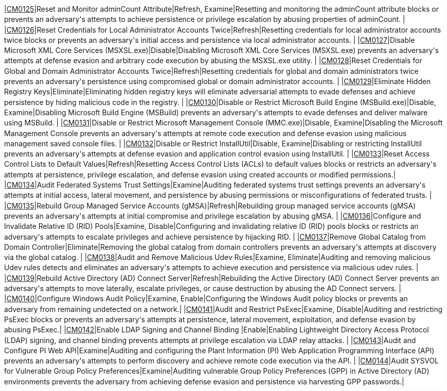|[CM0125](./countermeasures/CM0125_ResetAndMonitorAdmincountAttribute.md)|Reset and Monitor adminCount Attribute|Refresh, Examine|Resetting and monitoring the adminCount attribute blocks or prevents an adversary's attempts to achieve persistence or privilege escalation by abusing properties of adminCount. |
|[CM0126](./countermeasures/CM0126_ResetCredentialsForLocalAdministratorAccountsTwice.md)|Reset Credentials for Local Administrator Accounts Twice|Refresh|Resetting credentials for local administrator accounts twice blocks or prevents an adversary's initial access and persistence via local administrator accounts. |
|[CM0127](./countermeasures/CM0127_DisableMicrosoftXmlCoreServices.md)|Disable Microsoft XML Core Services (MSXSL.exe)|Disable|Disabling Microsoft XML Core Services (MSXSL.exe) prevents an adversary's attempts at defense evasion and arbitrary code execution by abusing the MSXSL.exe utility. |
|[CM0128](./countermeasures/CM0128_ResetCredentialsForGlobalAndDomainAdministratorAccountsTwice.md)|Reset Credentials for Global and Domain Administrator Accounts Twice|Refresh|Resetting credentials for global and domain administrators twice prevents an adversary's persistence using compromised global or domain administrator accounts. |
|[CM0129](./countermeasures/CM0129_EliminateHiddenRegistryKeys.md)|Eliminate Hidden Registry Keys|Eliminate|Eliminating hidden registry keys will eliminate adversarial attempts to evade defenses and achieve persistence by hiding malicious code in the registry.  |
|[CM0130](./countermeasures/CM0130_DisableOrRestrictMicrosoftBuildEngine.md)|Disable or Restrict Microsoft Build Engine (MSBuild.exe)|Disable, Examine|Disabling Microsoft Build Engine (MSBuild) prevents an adversary's attempts to evade defenses and deliver malware using MSBuild. |
|[CM0131](./countermeasures/CM0131_DisableOrRestrictMicrosoftManagementConsole.md)|Disable or Restrict Microsoft Management Console (MMC.exe)|Disable, Examine|Disabling the Microsoft Management Console prevents an adversary's attempts at remote code execution and defense evasion using malicious management saved console files. |
|[CM0132](./countermeasures/CM0132_DisableOrRestrictInstallutil.md)|Disable or Restrict InstallUtil|Disable, Examine|Disabling or restricting InstallUtil prevents an adversary's attempts at defense evasion and application control evasion using InstallUtil. |
|[CM0133](./countermeasures/CM0133_ResetAccessControlListsToDefaultValues.md)|Reset Access Control Lists to Default Values|Refresh|Resetting Access Control Lists (ACLs) to default values blocks or restricts an adversary's attempts at persistence, privilege escalation, and defense evasion using created accounts or modified permissions.|
|[CM0134](./countermeasures/CM0134_AuditFederatedSystemsTrustSettings.md)|Audit Federated Systems Trust Settings|Examine|Auditing federated systems trust settings prevents an adversary's attempts at initial access, lateral movement, and persistence by abusing permissions or misconfigurations of federated trusts. |
|[CM0135](./countermeasures/CM0135_RebuildGroupManagedServiceAccounts.md)|Rebuild Group Managed Service Accounts (gMSA)|Refresh|Rebuilding group managed service accounts (gMSA) prevents an adversary's attempts at initial compromise and privilege escalation by abusing gMSA. |
|[CM0136](./countermeasures/CM0136_ConfigureAndInvalidateRelativeIdPools.md)|Configure and Invalidate Relative ID (RID) Pools|Examine, Disable|Configuring and invalidating relative ID (RID) pools blocks or restricts an adversary's attempts to escalate privileges and achieve persistence by hijacking RID.  |
|[CM0137](./countermeasures/CM0137_RemoveGlobalCatalogFromDomainController.md)|Remove Global Catalog from Domain Controller|Eliminate|Removing the global catalog from domain controllers prevents an adversary's attempts at discovery via the global catalog. |
|[CM0138](./countermeasures/CM0138_AuditAndRemoveMaliciousUdevRules.md)|Audit and Remove Malicious Udev Rules|Examine, Eliminate|Auditing and removing malicious Udev rules detects and eliminates an adversary's attempts to achieve execution and persistence via malicious udev rules. |
|[CM0139](./countermeasures/CM0139_RebuildActiveDirectoryConnectServer.md)|Rebuild Active Directory (AD) Connect Server|Refresh|Rebuilding the Active Directory (AD) Connect Server prevents an adversary's attempts to move laterally, escalate privileges, or cause destruction by abusing the AD Connect servers. |
|[CM0140](./countermeasures/CM0140_ConfigureWindowsAuditPolicy.md)|Configure Windows Audit Policy|Examine, Enable|Configuring the Windows Audit policy blocks or prevents an adversary from remaining undetected on a network.|
|[CM0141](./countermeasures/CM0141_AuditAndRestrictPsexec.md)|Audit and Restrict PsExec|Examine, Disable|Auditing and restricting PsExec blocks or prevents an adversary's attempts at persistence, lateral movement, exploitation, and defense evasion by abusing PsExec.|
|[CM0142](./countermeasures/CM0142_EnableLdapSigningAndChannelBinding.md)|Enable LDAP Signing and Channel Binding |Enable|Enabling Lightweight Directory Access Protocol (LDAP) signing, and channel binding prevents attempts at privilege escalation via LDAP relay attacks. |
|[CM0143](./countermeasures/CM0143_AuditAndConfigurePiWebApi.md)|Audit and Configure PI Web API|Examine|Auditing and configuring the Plant Information (PI) Web Application Programming Interface (API) prevents an adversary's attempts to perform discovery and achieve remote code execution via the API.  |
|[CM0144](./countermeasures/CM0144_AuditSysvolForVulnerableGroupPolicyPreferences.md)|Audit SYSVOL for Vulnerable Group Policy Preferences|Examine|Auditing vulnerable Group Policy Preferences (GPP) in Active Directory (AD) environments prevents the adversary from achieving defense evasion and persistence via harvesting GPP passwords.|
